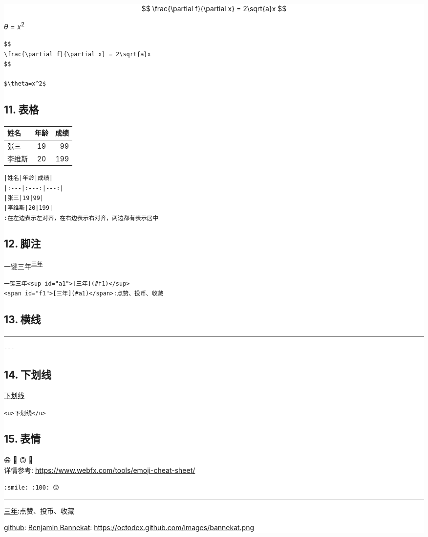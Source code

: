 $$
\frac{\partial f}{\partial x} = 2\sqrt{a}x
$$

$\theta=x^2$

```
$$
\frac{\partial f}{\partial x} = 2\sqrt{a}x
$$

$\theta=x^2$
```

## 11. 表格

| 姓名   | 年龄 | 成绩 |
| :----- | :--: | ---: |
| 张三   |  19  |   99 |
| 李维斯 |  20  |  199 |

```
|姓名|年龄|成绩|
|:---|:---:|---:|
|张三|19|99|
|李维斯|20|199|
:在左边表示左对齐，在右边表示右对齐，两边都有表示居中
```

## 12. 脚注

一键三年<sup id="a1">[三年](#f1)</sup>

```
一键三年<sup id="a1">[三年](#f1)</sup>
<span id="f1">[三年](#a1)</span>:点赞、投币、收藏
```

## 13. 横线

---

```
---
```

## 14. 下划线

<u>下划线</u>

```
<u>下划线</u>
```

## 15. 表情

:smile: :100: 🙃 🫠  
详情参考:
https://www.webfx.com/tools/emoji-cheat-sheet/

```
:smile: :100: 🙃
```

---

[github]: https://www.github.com
[Benjamin Bannekat]: https://octodex.github.com/images/bannekat.png

<span id="f1">[三年](#a1)</span>:点赞、投币、收藏


[github]: [Benjamin Bannekat]: https://octodex.github.com/images/bannekat.png